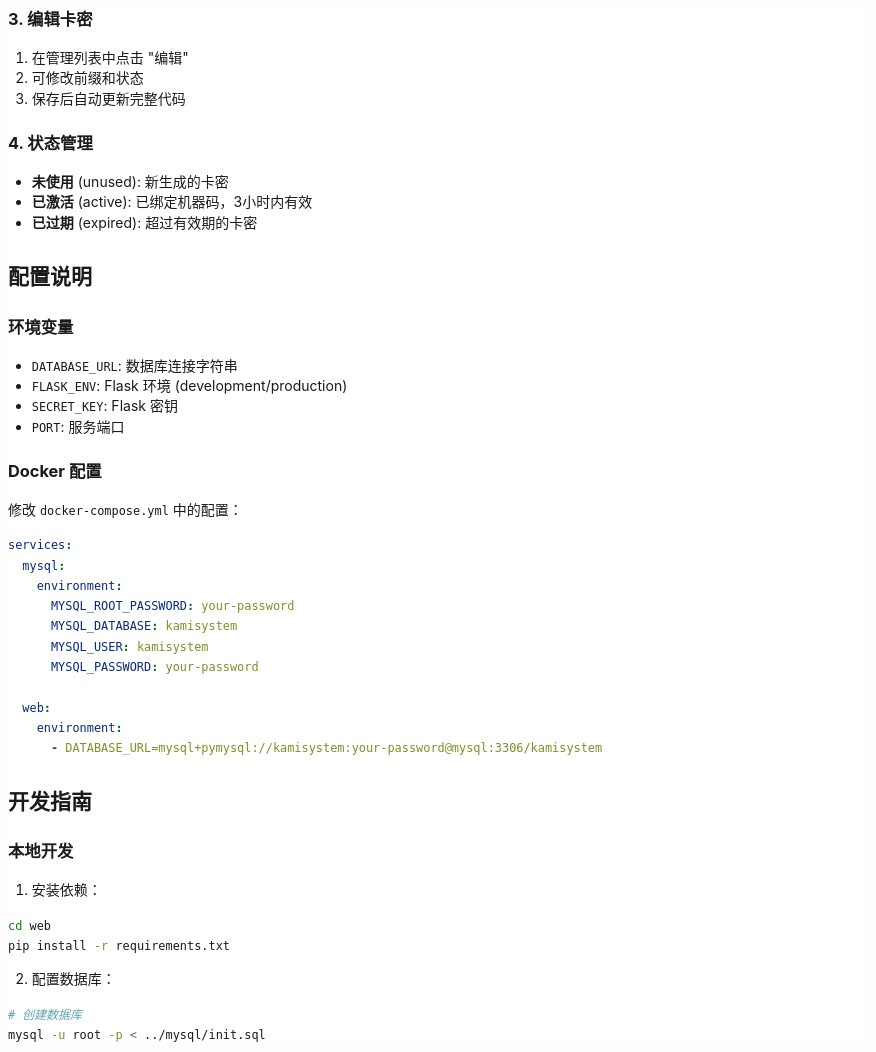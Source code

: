 ### 3. 编辑卡密

1. 在管理列表中点击 "编辑"
2. 可修改前缀和状态
3. 保存后自动更新完整代码

### 4. 状态管理

- **未使用** (unused): 新生成的卡密
- **已激活** (active): 已绑定机器码，3小时内有效
- **已过期** (expired): 超过有效期的卡密

## 配置说明

### 环境变量

- `DATABASE_URL`: 数据库连接字符串
- `FLASK_ENV`: Flask 环境 (development/production)
- `SECRET_KEY`: Flask 密钥
- `PORT`: 服务端口

### Docker 配置

修改 `docker-compose.yml` 中的配置：

```yaml
services:
  mysql:
    environment:
      MYSQL_ROOT_PASSWORD: your-password
      MYSQL_DATABASE: kamisystem
      MYSQL_USER: kamisystem
      MYSQL_PASSWORD: your-password
  
  web:
    environment:
      - DATABASE_URL=mysql+pymysql://kamisystem:your-password@mysql:3306/kamisystem
```

## 开发指南

### 本地开发

1. 安装依赖：
```bash
cd web
pip install -r requirements.txt
```

2. 配置数据库：
```bash
# 创建数据库
mysql -u root -p < ../mysql/init.sql
```
